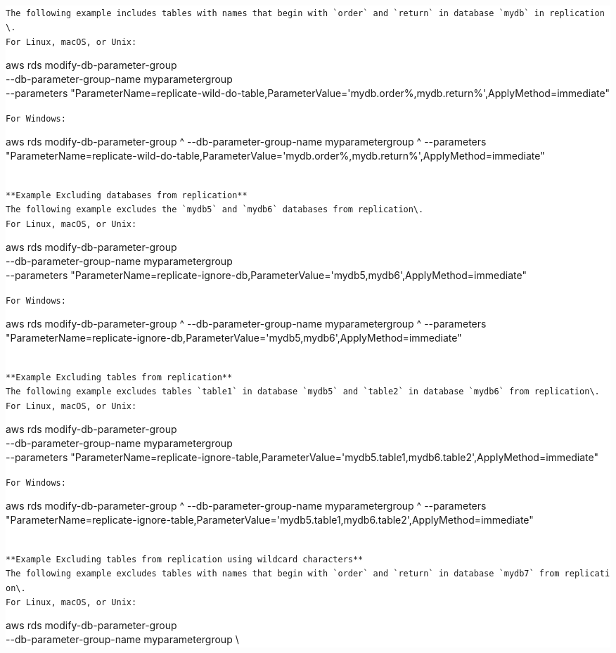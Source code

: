 ```<a name="rep-filter-in-tables-wildcards-mysql"></a>
The following example includes tables with names that begin with `order` and `return` in database `mydb` in replication\.  
For Linux, macOS, or Unix:  

```
aws rds modify-db-parameter-group \
  --db-parameter-group-name myparametergroup \
  --parameters "ParameterName=replicate-wild-do-table,ParameterValue='mydb.order%,mydb.return%',ApplyMethod=immediate"
```
For Windows:  

```
aws rds modify-db-parameter-group ^
  --db-parameter-group-name myparametergroup ^
  --parameters "ParameterName=replicate-wild-do-table,ParameterValue='mydb.order%,mydb.return%',ApplyMethod=immediate"
```<a name="rep-filter-ex-dbs-mysql"></a>

**Example Excluding databases from replication**  
The following example excludes the `mydb5` and `mydb6` databases from replication\.  
For Linux, macOS, or Unix:  

```
aws rds modify-db-parameter-group \
  --db-parameter-group-name myparametergroup \
  --parameters "ParameterName=replicate-ignore-db,ParameterValue='mydb5,mydb6',ApplyMethod=immediate"
```
For Windows:  

```
aws rds modify-db-parameter-group ^
  --db-parameter-group-name myparametergroup ^
  --parameters "ParameterName=replicate-ignore-db,ParameterValue='mydb5,mydb6',ApplyMethod=immediate"
```<a name="rep-filter-ex-tables-mysql"></a>

**Example Excluding tables from replication**  
The following example excludes tables `table1` in database `mydb5` and `table2` in database `mydb6` from replication\.  
For Linux, macOS, or Unix:  

```
aws rds modify-db-parameter-group \
  --db-parameter-group-name myparametergroup \
  --parameters "ParameterName=replicate-ignore-table,ParameterValue='mydb5.table1,mydb6.table2',ApplyMethod=immediate"
```
For Windows:  

```
aws rds modify-db-parameter-group ^
  --db-parameter-group-name myparametergroup ^
  --parameters "ParameterName=replicate-ignore-table,ParameterValue='mydb5.table1,mydb6.table2',ApplyMethod=immediate"
```<a name="rep-filter-ex-tables-wildcards-mysql"></a>

**Example Excluding tables from replication using wildcard characters**  
The following example excludes tables with names that begin with `order` and `return` in database `mydb7` from replication\.  
For Linux, macOS, or Unix:  

```
aws rds modify-db-parameter-group \
  --db-parameter-group-name myparametergroup \
